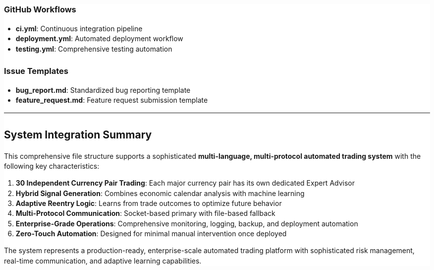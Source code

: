### **GitHub Workflows**
- **ci.yml**: Continuous integration pipeline
- **deployment.yml**: Automated deployment workflow
- **testing.yml**: Comprehensive testing automation

### **Issue Templates**
- **bug_report.md**: Standardized bug reporting template
- **feature_request.md**: Feature request submission template

---

## System Integration Summary

This comprehensive file structure supports a sophisticated **multi-language, multi-protocol automated trading system** with the following key characteristics:

1. **30 Independent Currency Pair Trading**: Each major currency pair has its own dedicated Expert Advisor
2. **Hybrid Signal Generation**: Combines economic calendar analysis with machine learning
3. **Adaptive Reentry Logic**: Learns from trade outcomes to optimize future behavior
4. **Multi-Protocol Communication**: Socket-based primary with file-based fallback
5. **Enterprise-Grade Operations**: Comprehensive monitoring, logging, backup, and deployment automation
6. **Zero-Touch Automation**: Designed for minimal manual intervention once deployed

The system represents a production-ready, enterprise-scale automated trading platform with sophisticated risk management, real-time communication, and adaptive learning capabilities.